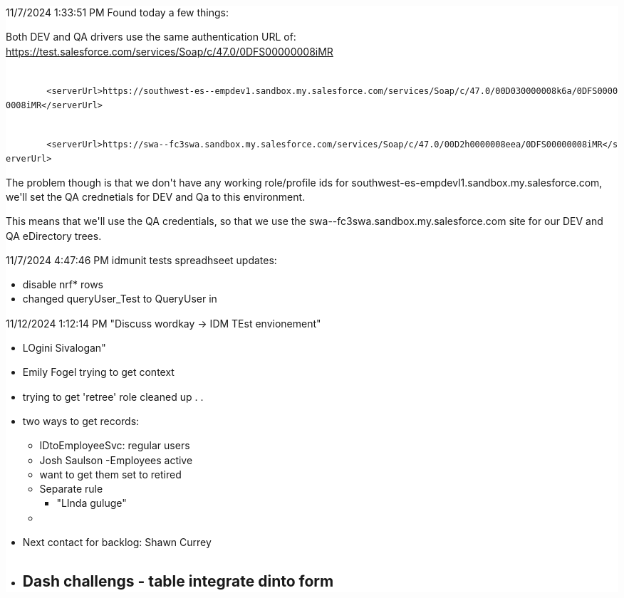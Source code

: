 


11/7/2024 1:33:51 PM
Found today a few things:

Both DEV and QA drivers use the same authentication URL of:
    https://test.salesforce.com/services/Soap/c/47.0/0DFS00000008iMR

```

		<serverUrl>https://southwest-es--empdev1.sandbox.my.salesforce.com/services/Soap/c/47.0/00D030000008k6a/0DFS00000008iMR</serverUrl>
```

```

		<serverUrl>https://swa--fc3swa.sandbox.my.salesforce.com/services/Soap/c/47.0/00D2h0000008eea/0DFS00000008iMR</serverUrl>
```


The problem though is that we don't have any working role/profile ids for southwest-es-empdevl1.sandbox.my.salesforce.com, we'll set the QA crednetials for DEV and Qa to this environment.

This means that we'll use the QA credentials, so that we use the swa--fc3swa.sandbox.my.salesforce.com site for our DEV and QA eDirectory trees.


11/7/2024 4:47:46 PM
idmunit tests spreadhseet updates:
  - disable nrf* rows
   - changed queryUser_Test to QueryUser in





11/12/2024 1:12:14 PM
"Discuss wordkay -> IDM TEst envionement"
 - LOgini Sivalogan"
 - Emily Fogel
trying to get context
 - trying to get 'retree' role cleaned up . .
 - two ways to get records:
   - IDtoEmployeeSvc: regular users
   - Josh Saulson
   -Employees active
   - want to get them set to retired
   - Separate rule
     - "LInda guluge"
   -




 - Next contact for backlog: Shawn Currey




 - Dash challengs - table integrate dinto form
   -
